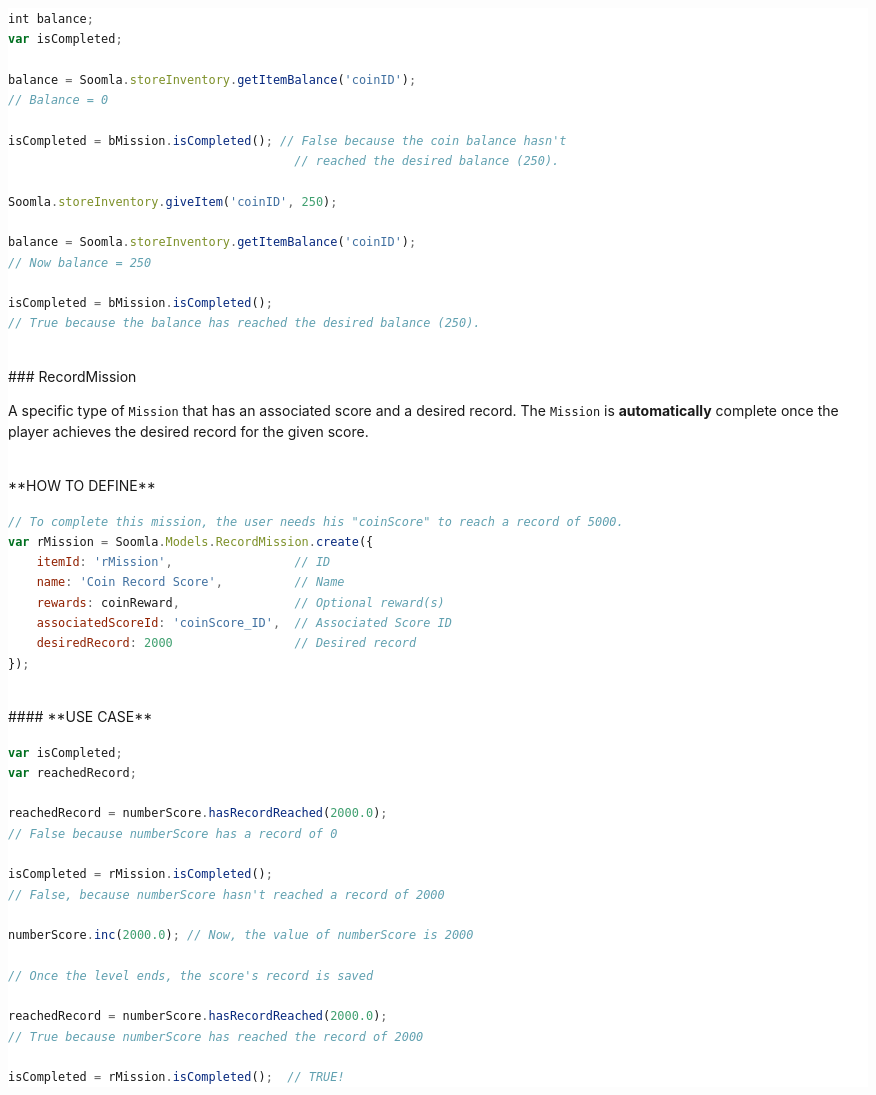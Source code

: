 ``` js
int balance;
var isCompleted;

balance = Soomla.storeInventory.getItemBalance('coinID');
// Balance = 0

isCompleted = bMission.isCompleted(); // False because the coin balance hasn't 
                                        // reached the desired balance (250).

Soomla.storeInventory.giveItem('coinID', 250);

balance = Soomla.storeInventory.getItemBalance('coinID');
// Now balance = 250

isCompleted = bMission.isCompleted();
// True because the balance has reached the desired balance (250).
```

<br>
### RecordMission

A specific type of `Mission` that has an associated score and a desired record. The `Mission` is **automatically** complete once the player achieves the desired record for the given score.

<br>
**HOW TO DEFINE**

``` js
// To complete this mission, the user needs his "coinScore" to reach a record of 5000.
var rMission = Soomla.Models.RecordMission.create({
	itemId: 'rMission',                 // ID
	name: 'Coin Record Score',          // Name
	rewards: coinReward,                // Optional reward(s)
	associatedScoreId: 'coinScore_ID',  // Associated Score ID
	desiredRecord: 2000                 // Desired record
});
```

<br>
#### **USE CASE**

``` js
var isCompleted;
var reachedRecord;

reachedRecord = numberScore.hasRecordReached(2000.0);
// False because numberScore has a record of 0

isCompleted = rMission.isCompleted();  
// False, because numberScore hasn't reached a record of 2000

numberScore.inc(2000.0); // Now, the value of numberScore is 2000

// Once the level ends, the score's record is saved

reachedRecord = numberScore.hasRecordReached(2000.0);
// True because numberScore has reached the record of 2000

isCompleted = rMission.isCompleted();  // TRUE!
```
